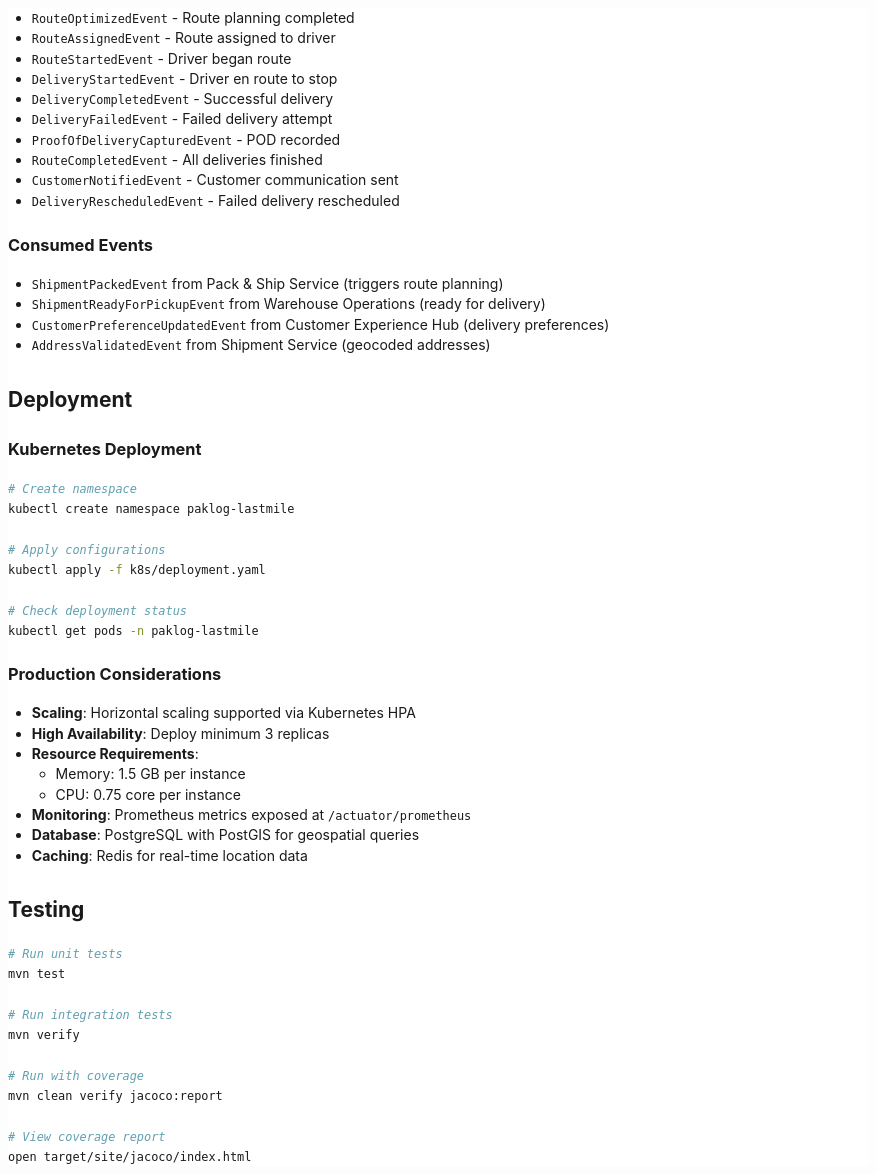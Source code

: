 - `RouteOptimizedEvent` - Route planning completed
- `RouteAssignedEvent` - Route assigned to driver
- `RouteStartedEvent` - Driver began route
- `DeliveryStartedEvent` - Driver en route to stop
- `DeliveryCompletedEvent` - Successful delivery
- `DeliveryFailedEvent` - Failed delivery attempt
- `ProofOfDeliveryCapturedEvent` - POD recorded
- `RouteCompletedEvent` - All deliveries finished
- `CustomerNotifiedEvent` - Customer communication sent
- `DeliveryRescheduledEvent` - Failed delivery rescheduled

### Consumed Events

- `ShipmentPackedEvent` from Pack & Ship Service (triggers route planning)
- `ShipmentReadyForPickupEvent` from Warehouse Operations (ready for delivery)
- `CustomerPreferenceUpdatedEvent` from Customer Experience Hub (delivery preferences)
- `AddressValidatedEvent` from Shipment Service (geocoded addresses)

## Deployment

### Kubernetes Deployment

```bash
# Create namespace
kubectl create namespace paklog-lastmile

# Apply configurations
kubectl apply -f k8s/deployment.yaml

# Check deployment status
kubectl get pods -n paklog-lastmile
```

### Production Considerations

- **Scaling**: Horizontal scaling supported via Kubernetes HPA
- **High Availability**: Deploy minimum 3 replicas
- **Resource Requirements**:
  - Memory: 1.5 GB per instance
  - CPU: 0.75 core per instance
- **Monitoring**: Prometheus metrics exposed at `/actuator/prometheus`
- **Database**: PostgreSQL with PostGIS for geospatial queries
- **Caching**: Redis for real-time location data

## Testing

```bash
# Run unit tests
mvn test

# Run integration tests
mvn verify

# Run with coverage
mvn clean verify jacoco:report

# View coverage report
open target/site/jacoco/index.html
```

